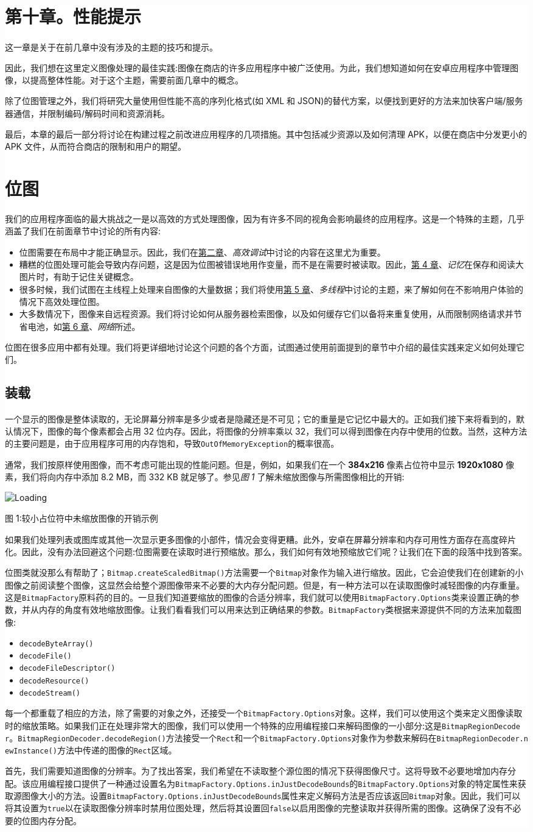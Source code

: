 # 第十章。性能提示

这一章是关于在前几章中没有涉及的主题的技巧和提示。

因此，我们想在这里定义图像处理的最佳实践:图像在商店的许多应用程序中被广泛使用。为此，我们想知道如何在安卓应用程序中管理图像，以提高整体性能。对于这个主题，需要前面几章中的概念。

除了位图管理之外，我们将研究大量使用但性能不高的序列化格式(如 XML 和 JSON)的替代方案，以便找到更好的方法来加快客户端/服务器通信，并限制编码/解码时间和资源消耗。

最后，本章的最后一部分将讨论在构建过程之前改进应用程序的几项措施。其中包括减少资源以及如何清理 APK，以便在商店中分发更小的 APK 文件，从而符合商店的限制和用户的期望。

# 位图

我们的应用程序面临的最大挑战之一是以高效的方式处理图像，因为有许多不同的视角会影响最终的应用程序。这是一个特殊的主题，几乎涵盖了我们在前面章节中讨论的所有内容:

*   位图需要在布局中才能正确显示。因此，我们在[第二章](02.html "Chapter 2. Efficient Debugging")、*高效调试*中讨论的内容在这里尤为重要。
*   糟糕的位图处理可能会导致内存问题，这是因为位图被错误地用作变量，而不是在需要时被读取。因此，[第 4 章](04.html "Chapter 4. Memory")、*记忆*在保存和阅读大图片时，有助于记住关键概念。
*   很多时候，我们试图在主线程上处理来自图像的大量数据；我们将使用[第 5 章](05.html "Chapter 5. Multithreading")、*多线程*中讨论的主题，来了解如何在不影响用户体验的情况下高效处理位图。
*   大多数情况下，图像来自远程资源。我们将讨论如何从服务器检索图像，以及如何缓存它们以备将来重复使用，从而限制网络请求并节省电池，如[第 6 章](06.html "Chapter 6. Networking")、*网络*所述。

位图在很多应用中都有处理。我们将更详细地讨论这个问题的各个方面，试图通过使用前面提到的章节中介绍的最佳实践来定义如何处理它们。

## 装载

一个显示的图像是整体读取的，无论屏幕分辨率是多少或者是隐藏还是不可见；它的重量是它记忆中最大的。正如我们接下来将看到的，默认情况下，图像的每个像素都会占用 32 位内存。因此，将图像的分辨率乘以 32，我们可以得到图像在内存中使用的位数。当然，这种方法的主要问题是，由于应用程序可用的内存饱和，导致`OutOfMemoryException`的概率很高。

通常，我们按原样使用图像，而不考虑可能出现的性能问题。但是，例如，如果我们在一个 **384x216** 像素占位符中显示 **1920x1080** 像素，我们将向内存中添加 8.2 MB，而 332 KB 就足够了。参见*图 1* 了解未缩放图像与所需图像相比的开销:

![Loading](graphics/4666_10_01.jpg)

图 1:较小占位符中未缩放图像的开销示例

如果我们处理列表或图库或其他一次显示更多图像的小部件，情况会变得更糟。此外，安卓在屏幕分辨率和内存可用性方面存在高度碎片化。因此，没有办法回避这个问题:位图需要在读取时进行预缩放。那么，我们如何有效地预缩放它们呢？让我们在下面的段落中找到答案。

位图类就没那么有帮助了；`Bitmap.createScaledBitmap()`方法需要一个`Bitmap`对象作为输入进行缩放。因此，它会迫使我们在创建新的小图像之前阅读整个图像，这显然会给整个源图像带来不必要的大内存分配问题。但是，有一种方法可以在读取图像时减轻图像的内存重量。这是`BitmapFactory`原料药的目的。一旦我们知道要缩放的图像的合适分辨率，我们就可以使用`BitmapFactory.Options`类来设置正确的参数，并从内存的角度有效地缩放图像。让我们看看我们可以用来达到正确结果的参数。`BitmapFactory`类根据来源提供不同的方法来加载图像:

*   `decodeByteArray()`
*   `decodeFile()`
*   `decodeFileDescriptor()`
*   `decodeResource()`
*   `decodeStream()`

每一个都重载了相应的方法，除了需要的对象之外，还接受一个`BitmapFactory.Options`对象。这样，我们可以使用这个类来定义图像读取时的缩放策略。如果我们正在处理非常大的图像，我们可以使用一个特殊的应用编程接口来解码图像的一小部分:这是`BitmapRegionDecoder`。`BitmapRegionDecoder.decodeRegion()`方法接受一个`Rect`和一个`BitmapFactory.Options`对象作为参数来解码在`BitmapRegionDecoder.newInstance()`方法中传递的图像的`Rect`区域。

首先，我们需要知道图像的分辨率。为了找出答案，我们希望在不读取整个源位图的情况下获得图像尺寸。这将导致不必要地增加内存分配。该应用编程接口提供了一种通过设置名为`BitmapFactory.Options.inJustDecodeBounds`的`BitmapFactory.Options`对象的特定属性来获取源图像大小的方法。设置`BitmapFactory.Options.inJustDecodeBounds`属性来定义解码方法是否应该返回`Bitmap`对象。因此，我们可以将其设置为`true`以在读取图像分辨率时禁用位图处理，然后将其设置回`false`以启用图像的完整读取并获得所需的图像。这确保了没有不必要的位图内存分配。
